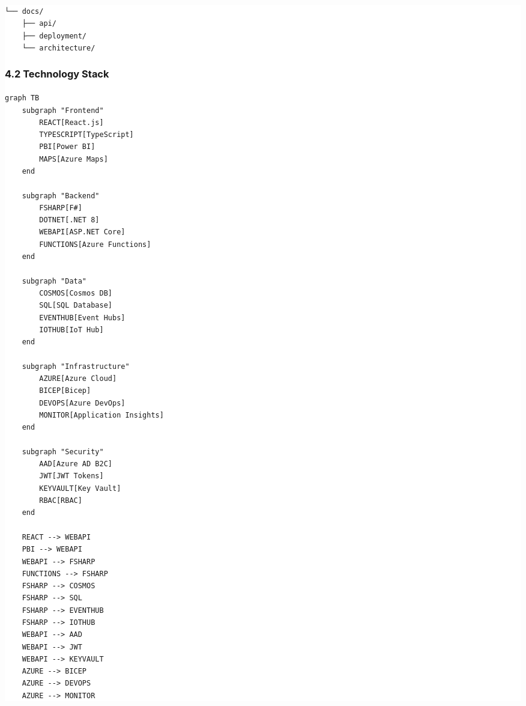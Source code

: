 ```
└── docs/
    ├── api/
    ├── deployment/
    └── architecture/
```

### **4.2 Technology Stack**

```mermaid
graph TB
    subgraph "Frontend"
        REACT[React.js]
        TYPESCRIPT[TypeScript]
        PBI[Power BI]
        MAPS[Azure Maps]
    end
    
    subgraph "Backend"
        FSHARP[F#]
        DOTNET[.NET 8]
        WEBAPI[ASP.NET Core]
        FUNCTIONS[Azure Functions]
    end
    
    subgraph "Data"
        COSMOS[Cosmos DB]
        SQL[SQL Database]
        EVENTHUB[Event Hubs]
        IOTHUB[IoT Hub]
    end
    
    subgraph "Infrastructure"
        AZURE[Azure Cloud]
        BICEP[Bicep]
        DEVOPS[Azure DevOps]
        MONITOR[Application Insights]
    end
    
    subgraph "Security"
        AAD[Azure AD B2C]
        JWT[JWT Tokens]
        KEYVAULT[Key Vault]
        RBAC[RBAC]
    end
    
    REACT --> WEBAPI
    PBI --> WEBAPI
    WEBAPI --> FSHARP
    FUNCTIONS --> FSHARP
    FSHARP --> COSMOS
    FSHARP --> SQL
    FSHARP --> EVENTHUB
    FSHARP --> IOTHUB
    WEBAPI --> AAD
    WEBAPI --> JWT
    WEBAPI --> KEYVAULT
    AZURE --> BICEP
    AZURE --> DEVOPS
    AZURE --> MONITOR
```
